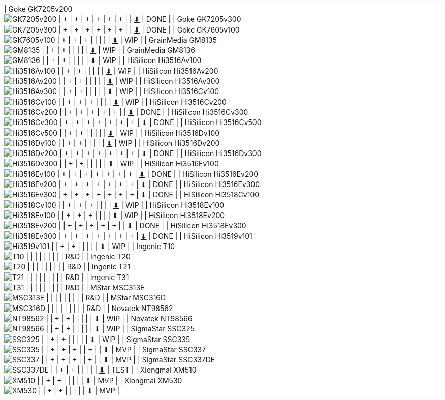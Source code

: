 | Goke&nbsp;GK7205v200<br>![GK7205v200][GK7205v200]         |   +    |   +    |   +    |  +  |  +   |  +  |      | [⬇][fwGK7205v200]  | DONE   |
| Goke&nbsp;GK7205v300<br>![GK7205v300][GK7205v300]         |   +    |   +    |   +    |  +  |  +   |  +  |      | [⬇][fwGK7205v300]  | DONE   |
| Goke&nbsp;GK7605v100<br>![GK7605v100][GK7605v100]         |   +    |   +    |   +    |     |      |     |      | [⬇][fwGK7605v100]  | WIP    |
| GrainMedia&nbsp;GM8135<br>![GM8135][GM8135]               |        |   +    |   +    |     |      |     |      | [⬇][fwGM8135]      | WIP    |
| GrainMedia&nbsp;GM8136<br>![GM8136][GM8136]               |        |   +    |   +    |     |      |     |      | [⬇][fwGM8136]      | WIP    |
| HiSilicon&nbsp;Hi3516Av100<br>![Hi3516Av100][Hi3516Av100] |        |   +    |   +    |     |      |     |      | [⬇][fwHi3516Av100] | WIP    |
| HiSilicon&nbsp;Hi3516Av200<br>![Hi3516Av200][Hi3516Av200] |        |   +    |   +    |     |      |     |      | [⬇][fwHi3516Av200] | WIP    |
| HiSilicon&nbsp;Hi3516Av300<br>![Hi3516Av300][Hi3516Av300] |        |   +    |   +    |     |      |     |      | [⬇][fwHi3516Av300] | WIP    |
| HiSilicon&nbsp;Hi3516Cv100<br>![Hi3516Cv100][Hi3516Cv100] |        |   +    |   +    |  +  |      |     |      | [⬇][fwHi3516Cv100] | WIP    |
| HiSilicon&nbsp;Hi3516Cv200<br>![Hi3516Cv200][Hi3516Cv200] |        |   +    |   +    |  +  |  +   |  +  |      | [⬇][fwHi3516Cv200] | DONE   |
| HiSilicon&nbsp;Hi3516Cv300<br>![Hi3516Cv300][Hi3516Cv300] |   +    |   +    |   +    |  +  |  +   |  +  |  +   | [⬇][fwHi3516Cv300] | DONE   |
| HiSilicon&nbsp;Hi3516Cv500<br>![Hi3516Cv500][Hi3516Cv500] |        |   +    |   +    |     |      |     |      | [⬇][fwHi3516Cv500] | WIP    |
| HiSilicon&nbsp;Hi3516Dv100<br>![Hi3516Dv100][Hi3516Dv100] |        |   +    |   +    |     |      |     |      | [⬇][fwHi3516Dv100] | WIP    |
| HiSilicon&nbsp;Hi3516Dv200<br>![Hi3516Dv200][Hi3516Dv200] |   +    |   +    |   +    |  +  |  +   |  +  |  +   | [⬇][fwHi3516Dv200] | DONE   |
| HiSilicon&nbsp;Hi3516Dv300<br>![Hi3516Dv300][Hi3516Dv300] |        |   +    |   +    |     |      |     |      | [⬇][fwHi3516Dv300] | WIP    |
| HiSilicon&nbsp;Hi3516Ev100<br>![Hi3516Ev100][Hi3516Ev100] |   +    |   +    |   +    |  +  |  +   |  +  |  +   | [⬇][fwHi3516Ev100] | DONE   |
| HiSilicon&nbsp;Hi3516Ev200<br>![Hi3516Ev200][Hi3516Ev200] |   +    |   +    |   +    |  +  |  +   |  +  |  +   | [⬇][fwHi3516Ev200] | DONE   |
| HiSilicon&nbsp;Hi3516Ev300<br>![Hi3516Ev300][Hi3516Ev300] |   +    |   +    |   +    |  +  |  +   |  +  |  +   | [⬇][fwHi3516Ev300] | DONE   |
| HiSilicon&nbsp;Hi3518Cv100<br>![Hi3518Cv100][Hi3518Cv100] |        |   +    |   +    |  +  |      |     |      | [⬇][fwHi3518Cv100] | WIP    |
| HiSilicon&nbsp;Hi3518Ev100<br>![Hi3518Ev100][Hi3518Ev100] |        |   +    |   +    |  +  |      |     |      | [⬇][fwHi3518Ev100] | WIP    |
| HiSilicon&nbsp;Hi3518Ev200<br>![Hi3518Ev200][Hi3518Ev200] |        |   +    |   +    |  +  |  +   |  +  |      | [⬇][fwHi3518Ev200] | DONE   |
| HiSilicon&nbsp;Hi3518Ev300<br>![Hi3518Ev300][Hi3518Ev300] |   +    |   +    |   +    |  +  |  +   |  +  |  +   | [⬇][fwHi3518Ev300] | DONE   |
| HiSilicon&nbsp;Hi3519v101<br>![Hi3519v101][Hi3519v101]    |        |   +    |   +    |     |      |     |      | [⬇][fwHi3519v101]  | WIP    |
| Ingenic&nbsp;T10<br>![T10][T10]                           |        |        |        |     |      |     |      |                    | R&D    |
| Ingenic&nbsp;T20<br>![T20][T20]                           |        |        |        |     |      |     |      |                    | R&D    |
| Ingenic&nbsp;T21<br>![T21][T21]                           |        |        |        |     |      |     |      |                    | R&D    |
| Ingenic&nbsp;T31<br>![T31][T31]                           |        |        |        |     |      |     |      |                    | R&D    |
| MStar&nbsp;MSC313E<br>![MSC313E][MSC313E]                 |        |        |        |     |      |     |      |                    | R&D    |
| MStar&nbsp;MSC316D<br>![MSC316D][MSC316D]                 |        |        |        |     |      |     |      |                    | R&D    |
| Novatek&nbsp;NT98562<br>![NT98562][NT98562]               |        |   +    |   +    |     |      |     |      |   [⬇][fwNT98562]   | WIP    |
| Novatek&nbsp;NT98566<br>![NT98566][NT98566]               |        |   +    |   +    |     |      |     |      |   [⬇][fwNT98566]   | WIP    |
| SigmaStar&nbsp;SSC325<br>![SSC325][SSC325]                |        |   +    |   +    |     |      |     |      |   [⬇][fwSSC325]    | WIP    |
| SigmaStar&nbsp;SSC335<br>![SSC335][SSC335]                |        |   +    |   +    |  +  |      |  +  |      |   [⬇][fwSSC335]    | MVP    |
| SigmaStar&nbsp;SSC337<br>![SSC337][SSC337]                |        |   +    |   +    |  +  |      |  +  |      |   [⬇][fwSSC337]    | MVP    |
| SigmaStar&nbsp;SSC337DE<br>![SSC337DE][SSC337DE]          |        |   +    |   +    |     |      |     |      |  [⬇][fwSSC337DE]   | TEST   |
| Xiongmai&nbsp;XM510<br>![XM510][XM510]                    |        |   +    |   +    |     |      |     |      |    [⬇][fwXM510]    | MVP    |
| Xiongmai&nbsp;XM530<br>![XM530][XM530]                    |        |   +    |   +    |     |      |     |      |    [⬇][fwXM530]    | MVP    |

[AmbaS2L]: https://img.shields.io/static/v1?label=AmbaS2L&message=help%20needed&color=5500ff&logo=github
[AmbaS3L]: https://img.shields.io/static/v1?label=AmbaS3L&message=help%20needed&color=5500ff&logo=github
[AK3916Ev301]: https://img.shields.io/static/v1?label=AK3916Ev301&message=help%20needed&color=5500ff&logo=github
[AK3918Ev200]: https://github.com/OpenIPC/firmware/actions/workflows/ak3918ev200_images.yml/badge.svg
[FH8632]: https://img.shields.io/static/v1?label=FH8632&message=no%20equipment&color=c0c0c0&logo=github
[FH8852v100]: https://github.com/OpenIPC/firmware/actions/workflows/fh8852v100_images.yml/badge.svg
[FH8852v200]: https://github.com/OpenIPC/firmware/actions/workflows/fh8852v200_images.yml/badge.svg
[FH8852v210]: https://img.shields.io/static/v1?label=FH8852V210&message=no%20equipment&color=c0c0c0&logo=github
[FH8856v100]: https://img.shields.io/static/v1?label=FH8856V100&message=no%20equipment&color=c0c0c0&logo=github
[FH8856v200]: https://github.com/OpenIPC/firmware/actions/workflows/fh8856v200_images.yml/badge.svg
[FH8856v210]: https://img.shields.io/static/v1?label=FH8856V210&message=no%20equipment&color=c0c0c0&logo=github
[FH8858v200]: https://img.shields.io/static/v1?label=FH8856V200&message=no%20equipment&color=c0c0c0&logo=github
[FH8858v210]: https://img.shields.io/static/v1?label=FH8856V210&message=no%20equipment&color=c0c0c0&logo=github
[GK7102S]: https://img.shields.io/static/v1?label=GK7102S&message=no%20equipment&color=c0c0c0&logo=github
[GK7202v300]: https://github.com/OpenIPC/firmware/actions/workflows/gk7202v300_images.yml/badge.svg
[GK7205v200]: https://github.com/OpenIPC/firmware/actions/workflows/gk7205v200_images.yml/badge.svg
[GK7205v300]: https://github.com/OpenIPC/firmware/actions/workflows/gk7205v300_images.yml/badge.svg
[GK7605v100]: https://github.com/OpenIPC/firmware/actions/workflows/gk7605v100_images.yml/badge.svg
[GM8135]: https://img.shields.io/static/v1?label=GM8135&message=no%20equipment&color=c0c0c0&logo=github
[GM8136]: https://github.com/OpenIPC/firmware/actions/workflows/gm8136_images.yml/badge.svg
[Hi3516Av100]: https://github.com/OpenIPC/firmware/actions/workflows/hi3516av100_images.yml/badge.svg
[Hi3516Av200]: https://github.com/OpenIPC/firmware/actions/workflows/hi3516av200_images.yml/badge.svg
[Hi3516Av300]: https://github.com/OpenIPC/firmware/actions/workflows/hi3516av300_images.yml/badge.svg
[Hi3516Cv100]: https://github.com/OpenIPC/firmware/actions/workflows/hi3516cv100_images.yml/badge.svg
[Hi3516Cv200]: https://github.com/OpenIPC/firmware/actions/workflows/hi3516cv200_images.yml/badge.svg
[Hi3516Cv300]: https://github.com/OpenIPC/firmware/actions/workflows/hi3516cv300_images.yml/badge.svg
[Hi3516Cv500]: https://github.com/OpenIPC/firmware/actions/workflows/hi3516cv500_images.yml/badge.svg
[Hi3516Dv100]: https://github.com/OpenIPC/firmware/actions/workflows/hi3516dv100_images.yml/badge.svg
[Hi3516Dv200]: https://github.com/OpenIPC/firmware/actions/workflows/hi3516dv200_images.yml/badge.svg
[Hi3516Dv300]: https://github.com/OpenIPC/firmware/actions/workflows/hi3516dv300_images.yml/badge.svg
[Hi3516Ev100]: https://github.com/OpenIPC/firmware/actions/workflows/hi3516ev100_images.yml/badge.svg
[Hi3516Ev200]: https://github.com/OpenIPC/firmware/actions/workflows/hi3516ev200_images.yml/badge.svg
[Hi3516Ev300]: https://github.com/OpenIPC/firmware/actions/workflows/hi3516ev300_images.yml/badge.svg
[Hi3518Cv100]: https://github.com/OpenIPC/firmware/actions/workflows/hi3518cv100_images.yml/badge.svg
[Hi3518Ev100]: https://github.com/OpenIPC/firmware/actions/workflows/hi3518ev100_images.yml/badge.svg
[Hi3518Ev200]: https://github.com/OpenIPC/firmware/actions/workflows/hi3518ev200_images.yml/badge.svg
[Hi3518Ev300]: https://github.com/OpenIPC/firmware/actions/workflows/hi3518ev300_images.yml/badge.svg
[Hi3519v101]: https://github.com/OpenIPC/firmware/actions/workflows/hi3519v101_images.yml/badge.svg
[MSC313E]: https://img.shields.io/static/v1?label=MSC313E&message=help%20needed&color=5500ff&logo=github
[MSC316D]: https://img.shields.io/static/v1?label=MSC316D&message=help%20needed&color=5500ff&logo=github
[NT98562]: https://github.com/OpenIPC/firmware/actions/workflows/nt98562_images.yml/badge.svg
[NT98566]: https://github.com/OpenIPC/firmware/actions/workflows/nt98566_images.yml/badge.svg
[SSC325]: https://github.com/OpenIPC/firmware/actions/workflows/ssc325_images.yml/badge.svg
[SSC335]: https://github.com/OpenIPC/firmware/actions/workflows/ssc335_images.yml/badge.svg
[SSC337]: https://github.com/OpenIPC/firmware/actions/workflows/ssc337_images.yml/badge.svg
[SSC337DE]: https://github.com/OpenIPC/firmware/actions/workflows/ssc337de_images.yml/badge.svg
[T10]: https://img.shields.io/static/v1?label=T10&message=help%20needed&color=5500ff&logo=github
[T20]: https://img.shields.io/static/v1?label=T20&message=help%20needed&color=5500ff&logo=github
[T21]: https://img.shields.io/static/v1?label=T21&message=help%20needed&color=5500ff&logo=github
[T31]: https://img.shields.io/static/v1?label=T31&message=help%20needed&color=5500ff&logo=github
[XM510]: https://github.com/OpenIPC/firmware/actions/workflows/xm510_images.yml/badge.svg
[XM530]: https://github.com/OpenIPC/firmware/actions/workflows/xm530_images.yml/badge.svg
[XM550]: https://github.com/OpenIPC/firmware/actions/workflows/xm550_images.yml/badge.svg
[fwAK3918Ev200]: https://github.com/OpenIPC/firmware/releases/download/latest/openipc.ak3918ev200-br.tgz
[fwFH8852v100]: https://github.com/OpenIPC/firmware/releases/download/latest/openipc.fh8852v100-br.tgz
[fwFH8852v200]: https://github.com/OpenIPC/firmware/releases/download/latest/openipc.fh8852v200-br.tgz
[fwFH8856v200]: https://github.com/OpenIPC/firmware/releases/download/latest/openipc.fh8856v200-br.tgz
[fwGK7202v300]: https://github.com/OpenIPC/firmware/releases/download/latest/openipc.gk7202v300-br.tgz
[fwGK7205v200]: https://github.com/OpenIPC/firmware/releases/download/latest/openipc.gk7205v200-br.tgz
[fwGK7205v300]: https://github.com/OpenIPC/firmware/releases/download/latest/openipc.gk7205v300-br.tgz
[fwGK7605v100]: https://github.com/OpenIPC/firmware/releases/download/latest/openipc.gk7605v100-br.tgz
[fwGM8135]: https://github.com/OpenIPC/firmware/releases/download/latest/openipc.gm8135-br.tgz
[fwGM8136]: https://github.com/OpenIPC/firmware/releases/download/latest/openipc.gm8136-br.tgz
[fwHi3516Av100]: https://github.com/OpenIPC/firmware/releases/download/latest/openipc.hi3516av100-br.tgz
[fwHi3516Av200]: https://github.com/OpenIPC/firmware/releases/download/latest/openipc.hi3516av200-br.tgz
[fwHi3516Av300]: https://github.com/OpenIPC/firmware/releases/download/latest/openipc.hi3516av300-br.tgz
[fwHi3516Cv100]: https://github.com/OpenIPC/firmware/releases/download/latest/openipc.hi3516cv100-br.tgz
[fwHi3516Cv200]: https://github.com/OpenIPC/firmware/releases/download/latest/openipc.hi3516cv200-br.tgz
[fwHi3516Cv300]: https://github.com/OpenIPC/firmware/releases/download/latest/openipc.hi3516cv300-br.tgz
[fwHi3516Cv500]: https://github.com/OpenIPC/firmware/releases/download/latest/openipc.hi3516cv500-br.tgz
[fwHi3516Dv100]: https://github.com/OpenIPC/firmware/releases/download/latest/openipc.hi3516dv100-br.tgz
[fwHi3516Dv200]: https://github.com/OpenIPC/firmware/releases/download/latest/openipc.hi3516dv200-br.tgz
[fwHi3516Dv300]: https://github.com/OpenIPC/firmware/releases/download/latest/openipc.hi3516dv300-br.tgz
[fwHi3516Ev100]: https://github.com/OpenIPC/firmware/releases/download/latest/openipc.hi3516ev100-br.tgz
[fwHi3516Ev200]: https://github.com/OpenIPC/firmware/releases/download/latest/openipc.hi3516ev200-br.tgz
[fwHi3516Ev300]: https://github.com/OpenIPC/firmware/releases/download/latest/openipc.hi3516ev300-br.tgz
[fwHi3518Cv100]: https://github.com/OpenIPC/firmware/releases/download/latest/openipc.hi3518cv100-br.tgz
[fwHi3518Ev100]: https://github.com/OpenIPC/firmware/releases/download/latest/openipc.hi3518ev100-br.tgz
[fwHi3518Ev200]: https://github.com/OpenIPC/firmware/releases/download/latest/openipc.hi3518ev200-br.tgz
[fwHi3518Ev300]: https://github.com/OpenIPC/firmware/releases/download/latest/openipc.hi3518ev300-br.tgz
[fwHi3519v101]: https://github.com/OpenIPC/firmware/releases/download/latest/openipc.hi3519v101-br.tgz
[fwNT98562]: https://github.com/OpenIPC/firmware/releases/download/latest/openipc.nt98562-br.tgz
[fwNT98566]: https://github.com/OpenIPC/firmware/releases/download/latest/openipc.nt98566-br.tgz
[fwSSC325]: https://github.com/OpenIPC/firmware/releases/download/latest/openipc.ssc325-br.tgz
[fwSSC335]: https://github.com/OpenIPC/firmware/releases/download/latest/openipc.ssc335-br.tgz
[fwSSC337]: https://github.com/OpenIPC/firmware/releases/download/latest/openipc.ssc337-br.tgz
[fwSSC337DE]: https://github.com/OpenIPC/firmware/releases/download/latest/openipc.ssc337de-br.tgz
[fwXM510]: https://github.com/OpenIPC/firmware/releases/download/latest/openipc.xm510-br.tgz
[fwXM530]: https://github.com/OpenIPC/firmware/releases/download/latest/openipc.xm530-br.tgz
[fwXM550]: https://github.com/OpenIPC/firmware/releases/download/latest/openipc.xm550-br.tgz
